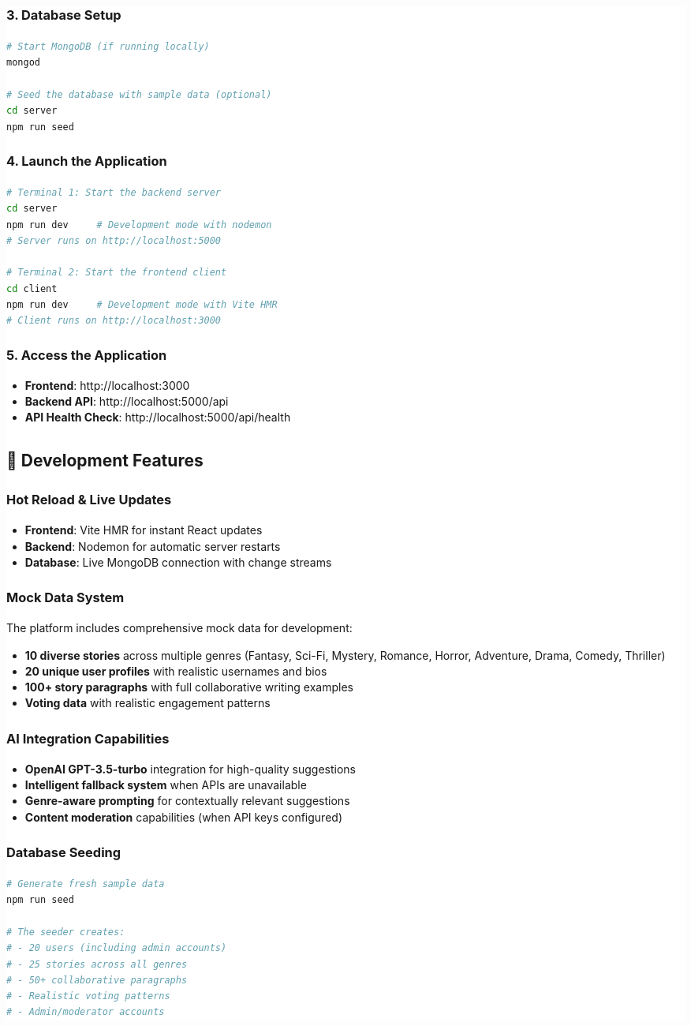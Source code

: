 ### 3. Database Setup
```bash
# Start MongoDB (if running locally)
mongod

# Seed the database with sample data (optional)
cd server
npm run seed
```

### 4. Launch the Application
```bash
# Terminal 1: Start the backend server
cd server
npm run dev     # Development mode with nodemon
# Server runs on http://localhost:5000

# Terminal 2: Start the frontend client
cd client  
npm run dev     # Development mode with Vite HMR
# Client runs on http://localhost:3000
```

### 5. Access the Application
- **Frontend**: http://localhost:3000
- **Backend API**: http://localhost:5000/api
- **API Health Check**: http://localhost:5000/api/health

## 🔧 Development Features

### Hot Reload & Live Updates
- **Frontend**: Vite HMR for instant React updates
- **Backend**: Nodemon for automatic server restarts
- **Database**: Live MongoDB connection with change streams

### Mock Data System
The platform includes comprehensive mock data for development:
- **10 diverse stories** across multiple genres (Fantasy, Sci-Fi, Mystery, Romance, Horror, Adventure, Drama, Comedy, Thriller)
- **20 unique user profiles** with realistic usernames and bios
- **100+ story paragraphs** with full collaborative writing examples
- **Voting data** with realistic engagement patterns

### AI Integration Capabilities
- **OpenAI GPT-3.5-turbo** integration for high-quality suggestions
- **Intelligent fallback system** when APIs are unavailable  
- **Genre-aware prompting** for contextually relevant suggestions
- **Content moderation** capabilities (when API keys configured)

### Database Seeding
```bash
# Generate fresh sample data
npm run seed

# The seeder creates:
# - 20 users (including admin accounts)
# - 25 stories across all genres  
# - 50+ collaborative paragraphs
# - Realistic voting patterns
# - Admin/moderator accounts
```
